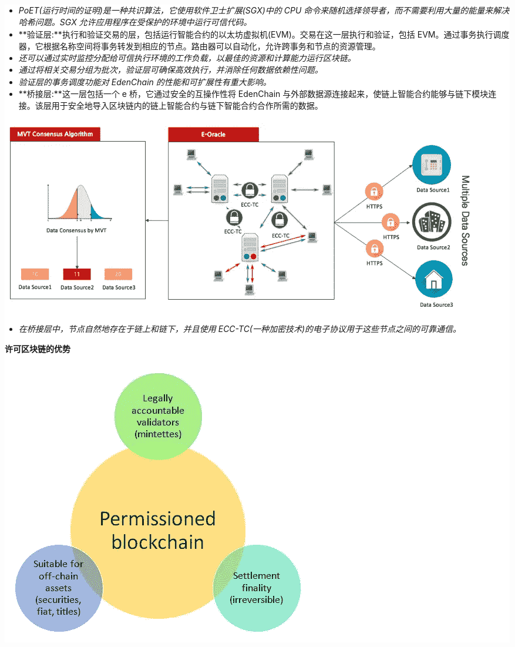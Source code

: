 
*   *PoET(运行时间的证明)是一种共识算法，它使用软件卫士扩展(SGX)中的 CPU 命令来随机选择领导者，而不需要利用大量的能量来解决哈希问题。SGX 允许应用程序在受保护的环境中运行可信代码。*
*   **验证层:**执行和验证交易的层，包括运行智能合约的以太坊虚拟机(EVM)。交易在这一层执行和验证，包括 EVM。通过事务执行调度器，它根据名称空间将事务转发到相应的节点。路由器可以自动化，允许跨事务和节点的资源管理。
*   *还可以通过实时监控分配给可信执行环境的工作负载，以最佳的资源和计算能力运行区块链。*
*   *通过将相关交易分组为批次，验证层可确保高效执行，并消除任何数据依赖性问题。*
*   *验证层的事务调度功能对 EdenChain 的性能和可扩展性有重大影响。*
*   **桥接层:**这一层包括一个 e 桥，它通过安全的互操作性将 EdenChain 与外部数据源连接起来，使链上智能合约能够与链下模块连接。该层用于安全地导入区块链内的链上智能合约与链下智能合约合作所需的数据。

![](img/f7c488e3b18b9478e43a064a704f9e6e.png)

*   *在桥接层中，节点自然地存在于链上和链下，并且使用 ECC-TC(一种加密技术)的电子协议用于这些节点之间的可靠通信。*

**许可区块链的优势**

![](img/5cc2962c6ab97cbc131423990dbcd90e.png)
